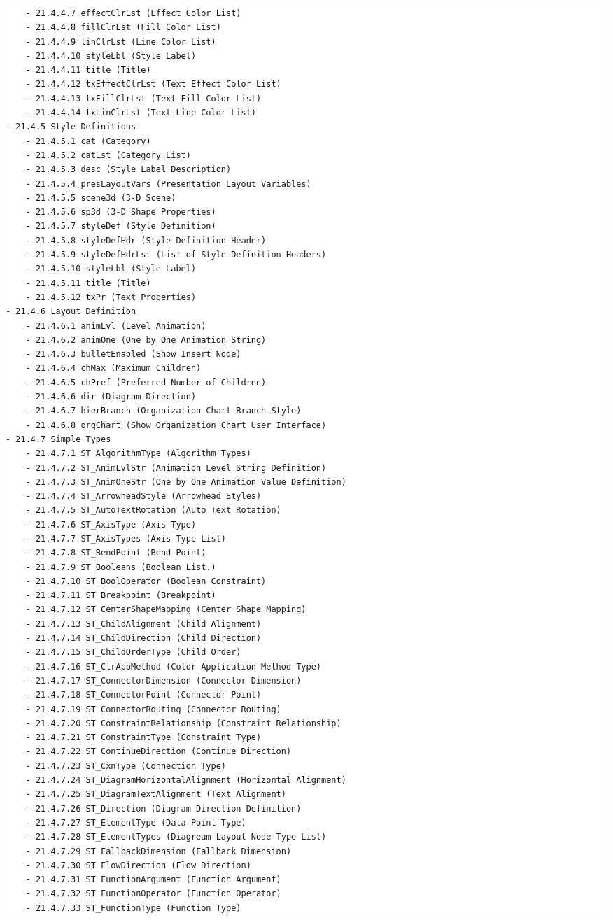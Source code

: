         - 21.4.4.7 effectClrLst (Effect Color List)
        - 21.4.4.8 fillClrLst (Fill Color List)
        - 21.4.4.9 linClrLst (Line Color List)
        - 21.4.4.10 styleLbl (Style Label)
        - 21.4.4.11 title (Title)
        - 21.4.4.12 txEffectClrLst (Text Effect Color List)
        - 21.4.4.13 txFillClrLst (Text Fill Color List)
        - 21.4.4.14 txLinClrLst (Text Line Color List)
    - 21.4.5 Style Definitions
        - 21.4.5.1 cat (Category)
        - 21.4.5.2 catLst (Category List)
        - 21.4.5.3 desc (Style Label Description)
        - 21.4.5.4 presLayoutVars (Presentation Layout Variables)
        - 21.4.5.5 scene3d (3-D Scene)
        - 21.4.5.6 sp3d (3-D Shape Properties)
        - 21.4.5.7 styleDef (Style Definition)
        - 21.4.5.8 styleDefHdr (Style Definition Header)
        - 21.4.5.9 styleDefHdrLst (List of Style Definition Headers)
        - 21.4.5.10 styleLbl (Style Label)
        - 21.4.5.11 title (Title)
        - 21.4.5.12 txPr (Text Properties)
    - 21.4.6 Layout Definition
        - 21.4.6.1 animLvl (Level Animation)
        - 21.4.6.2 animOne (One by One Animation String)
        - 21.4.6.3 bulletEnabled (Show Insert Node)
        - 21.4.6.4 chMax (Maximum Children)
        - 21.4.6.5 chPref (Preferred Number of Children)
        - 21.4.6.6 dir (Diagram Direction)
        - 21.4.6.7 hierBranch (Organization Chart Branch Style)
        - 21.4.6.8 orgChart (Show Organization Chart User Interface)
    - 21.4.7 Simple Types
        - 21.4.7.1 ST_AlgorithmType (Algorithm Types)
        - 21.4.7.2 ST_AnimLvlStr (Animation Level String Definition)
        - 21.4.7.3 ST_AnimOneStr (One by One Animation Value Definition)
        - 21.4.7.4 ST_ArrowheadStyle (Arrowhead Styles)
        - 21.4.7.5 ST_AutoTextRotation (Auto Text Rotation)
        - 21.4.7.6 ST_AxisType (Axis Type)
        - 21.4.7.7 ST_AxisTypes (Axis Type List)
        - 21.4.7.8 ST_BendPoint (Bend Point)
        - 21.4.7.9 ST_Booleans (Boolean List.)
        - 21.4.7.10 ST_BoolOperator (Boolean Constraint)
        - 21.4.7.11 ST_Breakpoint (Breakpoint)
        - 21.4.7.12 ST_CenterShapeMapping (Center Shape Mapping)
        - 21.4.7.13 ST_ChildAlignment (Child Alignment)
        - 21.4.7.14 ST_ChildDirection (Child Direction)
        - 21.4.7.15 ST_ChildOrderType (Child Order)
        - 21.4.7.16 ST_ClrAppMethod (Color Application Method Type)
        - 21.4.7.17 ST_ConnectorDimension (Connector Dimension)
        - 21.4.7.18 ST_ConnectorPoint (Connector Point)
        - 21.4.7.19 ST_ConnectorRouting (Connector Routing)
        - 21.4.7.20 ST_ConstraintRelationship (Constraint Relationship)
        - 21.4.7.21 ST_ConstraintType (Constraint Type)
        - 21.4.7.22 ST_ContinueDirection (Continue Direction)
        - 21.4.7.23 ST_CxnType (Connection Type)
        - 21.4.7.24 ST_DiagramHorizontalAlignment (Horizontal Alignment)
        - 21.4.7.25 ST_DiagramTextAlignment (Text Alignment)
        - 21.4.7.26 ST_Direction (Diagram Direction Definition)
        - 21.4.7.27 ST_ElementType (Data Point Type)
        - 21.4.7.28 ST_ElementTypes (Diagream Layout Node Type List)
        - 21.4.7.29 ST_FallbackDimension (Fallback Dimension)
        - 21.4.7.30 ST_FlowDirection (Flow Direction)
        - 21.4.7.31 ST_FunctionArgument (Function Argument)
        - 21.4.7.32 ST_FunctionOperator (Function Operator)
        - 21.4.7.33 ST_FunctionType (Function Type)